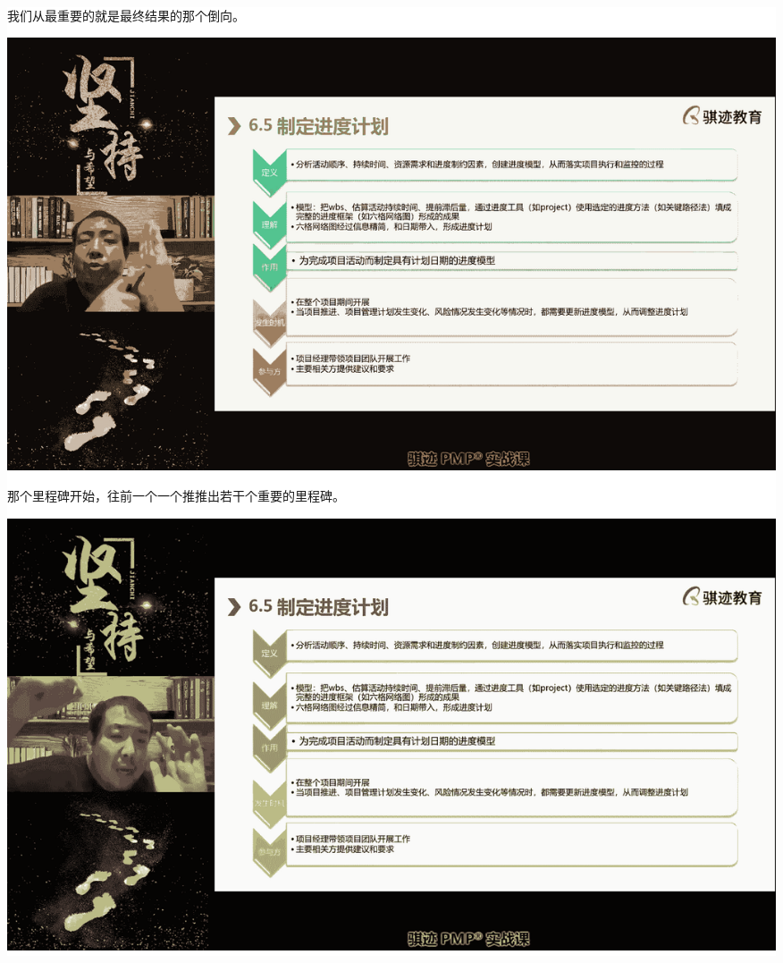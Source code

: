 我们从最重要的就是最终结果的那个倒向。

![](img/bf9f2bfa378f0b2ced1f0098a247137c_165.png)

那个里程碑开始，往前一个一个推推出若干个重要的里程碑。

![](img/bf9f2bfa378f0b2ced1f0098a247137c_167.png)
